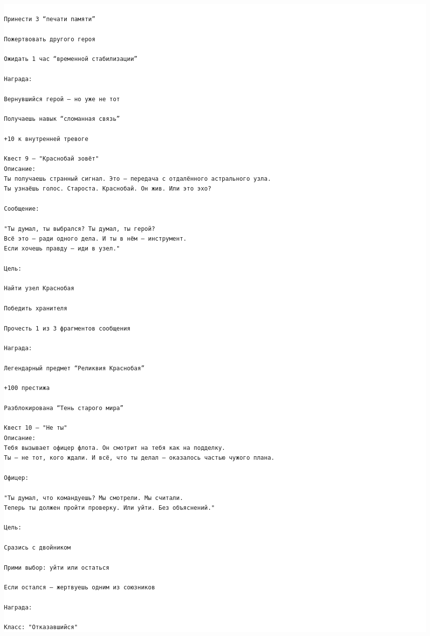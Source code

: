 ```solidity

Принести 3 “печати памяти”

Пожертвовать другого героя

Ожидать 1 час “временной стабилизации”

Награда:

Вернувшийся герой — но уже не тот

Получаешь навык “сломанная связь”

+10 к внутренней тревоге

Квест 9 — "Краснобай зовёт"
Описание:
Ты получаешь странный сигнал. Это — передача с отдалённого астрального узла.
Ты узнаёшь голос. Староста. Краснобай. Он жив. Или это эхо?

Сообщение:

"Ты думал, ты выбрался? Ты думал, ты герой?
Всё это — ради одного дела. И ты в нём — инструмент.
Если хочешь правду — иди в узел."

Цель:

Найти узел Краснобая

Победить хранителя

Прочесть 1 из 3 фрагментов сообщения

Награда:

Легендарный предмет “Реликвия Краснобая”

+100 престижа

Разблокирована “Тень старого мира”

Квест 10 — "Не ты"
Описание:
Тебя вызывает офицер флота. Он смотрит на тебя как на подделку.
Ты — не тот, кого ждали. И всё, что ты делал — оказалось частью чужого плана.

Офицер:

"Ты думал, что командуешь? Мы смотрели. Мы считали.
Теперь ты должен пройти проверку. Или уйти. Без объяснений."

Цель:

Сразись с двойником

Прими выбор: уйти или остаться

Если остался — жертвуешь одним из союзников

Награда:

Класс: "Отказавшийся"
```